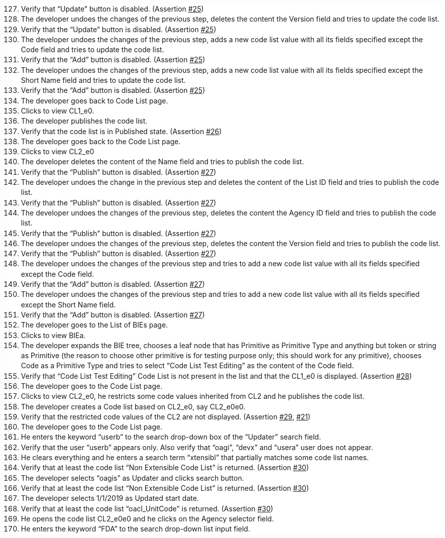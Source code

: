 127. Verify that “Update” button is disabled. (Assertion [#25](#test-assertion-25))
128. The developer undoes the changes of the previous step, deletes the content the Version field and tries to update the code list.
129. Verify that the “Update” button is disabled. (Assertion [#25](#test-assertion-25))
130. The developer undoes the changes of the previous step, adds a new code list value with all its fields specified except the Code field and tries to update the code list.
131. Verify that the “Add” button is disabled. (Assertion [#25](#test-assertion-25))
132. The developer undoes the changes of the previous step, adds a new code list value with all its fields specified except the Short Name field and tries to update the code list.
133. Verify that the “Add” button is disabled. (Assertion [#25](#test-assertion-25))
134. The developer goes back to Code List page.
135. Clicks to view CL1_e0.
136. The developer publishes the code list.
137. Verify that the code list is in Published state. (Assertion [#26](#test-assertion-26))
138. The developer goes back to the Code List page.
139. Clicks to view CL2_e0
140. The developer deletes the content of the Name field and tries to publish the code list.
141. Verify that the “Publish” button is disabled. (Assertion [#27](#test-assertion-27))
142. The developer undoes the change in the previous step and deletes the content of the List ID field and tries to publish the code list.
143. Verify that the “Publish” button is disabled. (Assertion [#27](#test-assertion-27))
144. The developer undoes the changes of the previous step, deletes the content the Agency ID field and tries to publish the code list.
145. Verify that the “Publish” button is disabled. (Assertion [#27](#test-assertion-27))
146. The developer undoes the changes of the previous step, deletes the content the Version field and tries to publish the code list.
147. Verify that the “Publish” button is disabled. (Assertion [#27](#test-assertion-27))
148. The developer undoes the changes of the previous step and tries to add a new code list value with all its fields specified except the Code field.
149. Verify that the “Add” button is disabled. (Assertion [#27](#test-assertion-27))
150. The developer undoes the changes of the previous step and tries to add a new code list value with all its fields specified except the Short Name field.
151. Verify that the “Add” button is disabled. (Assertion [#27](#test-assertion-27))
152. The developer goes to the List of BIEs page.
153. Clicks to view BIEa.
154. The developer expands the BIE tree, chooses a leaf node that has Primitive as Primitive Type and anything but token or string as Primitive (the reason to choose other primitive is for testing purpose only; this should work for any primitive), chooses Code as a Primitive Type and tries to select “Code List Test Editing” as the content of the Code field.
155. Verify that “Code List Test Editing” Code List is not present in the list and that the CL1_e0 is displayed. (Assertion [#28](#test-assertion-28))
156. The developer goes to the Code List page.
157. Clicks to view CL2_e0, he restricts some code values inherited from CL2 and he publishes the code list.
158. The developer creates a Code list based on CL2_e0, say CL2_e0e0.
159. Verify that the restricted code values of the CL2 are not displayed. (Assertion [#29](#test-assertion-29), [#21](#test-assertion-21))
160. The developer goes to the Code List page.
161. He enters the keyword “userb” to the search drop-down box of the “Updater” search field.
162. Verify that the user “userb” appears only. Also verify that “oagi”, “devx” and “usera” user does not appear.
163. He clears everything and he enters a search term “xtensibl” that partially matches some code list names.
164. Verify that at least the code list “Non Extensible Code List” is returned. (Assertion [#30](#test-assertion-30))
165. The developer selects “oagis” as Updater and clicks search button.
166. Verify that at least the code list “Non Extensible Code List” is returned. (Assertion [#30](#test-assertion-30))
167. The developer selects 1/1/2019 as Updated start date.
168. Verify that at least the code list “oacl_UnitCode” is returned. (Assertion [#30](#test-assertion-30))
169. He opens the code list CL2_e0e0 and he clicks on the Agency selector field.
170. He enters the keyword “FDA” to the search drop-down list input field.
